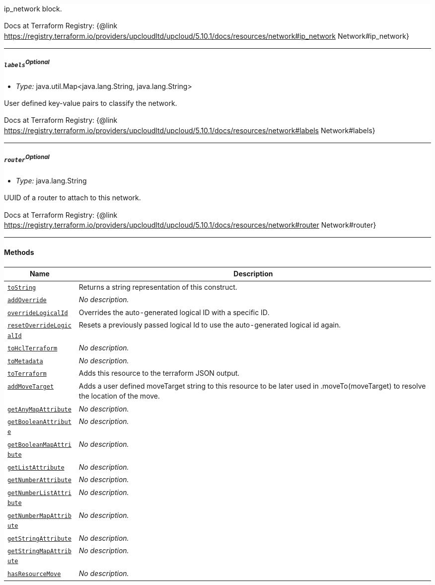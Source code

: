 ip_network block.

Docs at Terraform Registry: {@link https://registry.terraform.io/providers/upcloudltd/upcloud/5.10.1/docs/resources/network#ip_network Network#ip_network}

---

##### `labels`<sup>Optional</sup> <a name="labels" id="@cdktf/provider-upcloud.network.Network.Initializer.parameter.labels"></a>

- *Type:* java.util.Map<java.lang.String, java.lang.String>

User defined key-value pairs to classify the network.

Docs at Terraform Registry: {@link https://registry.terraform.io/providers/upcloudltd/upcloud/5.10.1/docs/resources/network#labels Network#labels}

---

##### `router`<sup>Optional</sup> <a name="router" id="@cdktf/provider-upcloud.network.Network.Initializer.parameter.router"></a>

- *Type:* java.lang.String

UUID of a router to attach to this network.

Docs at Terraform Registry: {@link https://registry.terraform.io/providers/upcloudltd/upcloud/5.10.1/docs/resources/network#router Network#router}

---

#### Methods <a name="Methods" id="Methods"></a>

| **Name** | **Description** |
| --- | --- |
| <code><a href="#@cdktf/provider-upcloud.network.Network.toString">toString</a></code> | Returns a string representation of this construct. |
| <code><a href="#@cdktf/provider-upcloud.network.Network.addOverride">addOverride</a></code> | *No description.* |
| <code><a href="#@cdktf/provider-upcloud.network.Network.overrideLogicalId">overrideLogicalId</a></code> | Overrides the auto-generated logical ID with a specific ID. |
| <code><a href="#@cdktf/provider-upcloud.network.Network.resetOverrideLogicalId">resetOverrideLogicalId</a></code> | Resets a previously passed logical Id to use the auto-generated logical id again. |
| <code><a href="#@cdktf/provider-upcloud.network.Network.toHclTerraform">toHclTerraform</a></code> | *No description.* |
| <code><a href="#@cdktf/provider-upcloud.network.Network.toMetadata">toMetadata</a></code> | *No description.* |
| <code><a href="#@cdktf/provider-upcloud.network.Network.toTerraform">toTerraform</a></code> | Adds this resource to the terraform JSON output. |
| <code><a href="#@cdktf/provider-upcloud.network.Network.addMoveTarget">addMoveTarget</a></code> | Adds a user defined moveTarget string to this resource to be later used in .moveTo(moveTarget) to resolve the location of the move. |
| <code><a href="#@cdktf/provider-upcloud.network.Network.getAnyMapAttribute">getAnyMapAttribute</a></code> | *No description.* |
| <code><a href="#@cdktf/provider-upcloud.network.Network.getBooleanAttribute">getBooleanAttribute</a></code> | *No description.* |
| <code><a href="#@cdktf/provider-upcloud.network.Network.getBooleanMapAttribute">getBooleanMapAttribute</a></code> | *No description.* |
| <code><a href="#@cdktf/provider-upcloud.network.Network.getListAttribute">getListAttribute</a></code> | *No description.* |
| <code><a href="#@cdktf/provider-upcloud.network.Network.getNumberAttribute">getNumberAttribute</a></code> | *No description.* |
| <code><a href="#@cdktf/provider-upcloud.network.Network.getNumberListAttribute">getNumberListAttribute</a></code> | *No description.* |
| <code><a href="#@cdktf/provider-upcloud.network.Network.getNumberMapAttribute">getNumberMapAttribute</a></code> | *No description.* |
| <code><a href="#@cdktf/provider-upcloud.network.Network.getStringAttribute">getStringAttribute</a></code> | *No description.* |
| <code><a href="#@cdktf/provider-upcloud.network.Network.getStringMapAttribute">getStringMapAttribute</a></code> | *No description.* |
| <code><a href="#@cdktf/provider-upcloud.network.Network.hasResourceMove">hasResourceMove</a></code> | *No description.* |